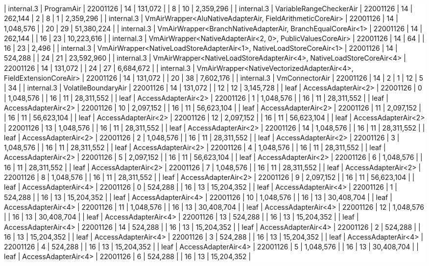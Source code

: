 | internal.3 | ProgramAir | 22001126 | 14 | 131,072 |  | 8 | 10 | 2,359,296 | 
| internal.3 | VariableRangeCheckerAir | 22001126 | 14 | 262,144 | 2 | 8 | 1 | 2,359,296 | 
| internal.3 | VmAirWrapper<AluNativeAdapterAir, FieldArithmeticCoreAir> | 22001126 | 14 | 1,048,576 |  | 20 | 29 | 51,380,224 | 
| internal.3 | VmAirWrapper<BranchNativeAdapterAir, BranchEqualCoreAir<1> | 22001126 | 14 | 262,144 |  | 16 | 23 | 10,223,616 | 
| internal.3 | VmAirWrapper<NativeAdapterAir<2, 0>, PublicValuesCoreAir> | 22001126 | 14 | 64 |  | 16 | 23 | 2,496 | 
| internal.3 | VmAirWrapper<NativeLoadStoreAdapterAir<1>, NativeLoadStoreCoreAir<1> | 22001126 | 14 | 524,288 |  | 24 | 21 | 23,592,960 | 
| internal.3 | VmAirWrapper<NativeLoadStoreAdapterAir<4>, NativeLoadStoreCoreAir<4> | 22001126 | 14 | 131,072 |  | 24 | 27 | 6,684,672 | 
| internal.3 | VmAirWrapper<NativeVectorizedAdapterAir<4>, FieldExtensionCoreAir> | 22001126 | 14 | 131,072 |  | 20 | 38 | 7,602,176 | 
| internal.3 | VmConnectorAir | 22001126 | 14 | 2 | 1 | 12 | 5 | 34 | 
| internal.3 | VolatileBoundaryAir | 22001126 | 14 | 131,072 |  | 12 | 12 | 3,145,728 | 
| leaf | AccessAdapterAir<2> | 22001126 | 0 | 1,048,576 |  | 16 | 11 | 28,311,552 | 
| leaf | AccessAdapterAir<2> | 22001126 | 1 | 1,048,576 |  | 16 | 11 | 28,311,552 | 
| leaf | AccessAdapterAir<2> | 22001126 | 10 | 2,097,152 |  | 16 | 11 | 56,623,104 | 
| leaf | AccessAdapterAir<2> | 22001126 | 11 | 2,097,152 |  | 16 | 11 | 56,623,104 | 
| leaf | AccessAdapterAir<2> | 22001126 | 12 | 2,097,152 |  | 16 | 11 | 56,623,104 | 
| leaf | AccessAdapterAir<2> | 22001126 | 13 | 1,048,576 |  | 16 | 11 | 28,311,552 | 
| leaf | AccessAdapterAir<2> | 22001126 | 14 | 1,048,576 |  | 16 | 11 | 28,311,552 | 
| leaf | AccessAdapterAir<2> | 22001126 | 2 | 1,048,576 |  | 16 | 11 | 28,311,552 | 
| leaf | AccessAdapterAir<2> | 22001126 | 3 | 1,048,576 |  | 16 | 11 | 28,311,552 | 
| leaf | AccessAdapterAir<2> | 22001126 | 4 | 1,048,576 |  | 16 | 11 | 28,311,552 | 
| leaf | AccessAdapterAir<2> | 22001126 | 5 | 2,097,152 |  | 16 | 11 | 56,623,104 | 
| leaf | AccessAdapterAir<2> | 22001126 | 6 | 1,048,576 |  | 16 | 11 | 28,311,552 | 
| leaf | AccessAdapterAir<2> | 22001126 | 7 | 1,048,576 |  | 16 | 11 | 28,311,552 | 
| leaf | AccessAdapterAir<2> | 22001126 | 8 | 1,048,576 |  | 16 | 11 | 28,311,552 | 
| leaf | AccessAdapterAir<2> | 22001126 | 9 | 2,097,152 |  | 16 | 11 | 56,623,104 | 
| leaf | AccessAdapterAir<4> | 22001126 | 0 | 524,288 |  | 16 | 13 | 15,204,352 | 
| leaf | AccessAdapterAir<4> | 22001126 | 1 | 524,288 |  | 16 | 13 | 15,204,352 | 
| leaf | AccessAdapterAir<4> | 22001126 | 10 | 1,048,576 |  | 16 | 13 | 30,408,704 | 
| leaf | AccessAdapterAir<4> | 22001126 | 11 | 1,048,576 |  | 16 | 13 | 30,408,704 | 
| leaf | AccessAdapterAir<4> | 22001126 | 12 | 1,048,576 |  | 16 | 13 | 30,408,704 | 
| leaf | AccessAdapterAir<4> | 22001126 | 13 | 524,288 |  | 16 | 13 | 15,204,352 | 
| leaf | AccessAdapterAir<4> | 22001126 | 14 | 524,288 |  | 16 | 13 | 15,204,352 | 
| leaf | AccessAdapterAir<4> | 22001126 | 2 | 524,288 |  | 16 | 13 | 15,204,352 | 
| leaf | AccessAdapterAir<4> | 22001126 | 3 | 524,288 |  | 16 | 13 | 15,204,352 | 
| leaf | AccessAdapterAir<4> | 22001126 | 4 | 524,288 |  | 16 | 13 | 15,204,352 | 
| leaf | AccessAdapterAir<4> | 22001126 | 5 | 1,048,576 |  | 16 | 13 | 30,408,704 | 
| leaf | AccessAdapterAir<4> | 22001126 | 6 | 524,288 |  | 16 | 13 | 15,204,352 | 